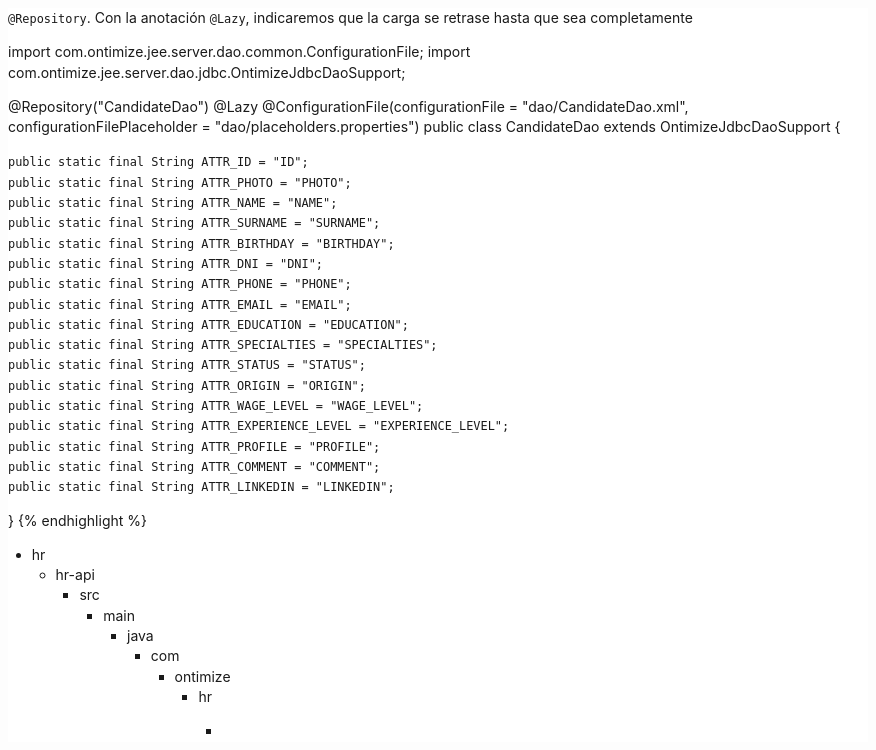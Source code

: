 ```@Repository```. Con la anotación ```@Lazy```, indicaremos que la carga se retrase hasta que sea completamente 

import com.ontimize.jee.server.dao.common.ConfigurationFile;
import com.ontimize.jee.server.dao.jdbc.OntimizeJdbcDaoSupport;

@Repository("CandidateDao")
@Lazy
@ConfigurationFile(configurationFile = "dao/CandidateDao.xml", configurationFilePlaceholder = "dao/placeholders.properties")
public class CandidateDao extends OntimizeJdbcDaoSupport {

    public static final String ATTR_ID = "ID";
    public static final String ATTR_PHOTO = "PHOTO";
    public static final String ATTR_NAME = "NAME";
    public static final String ATTR_SURNAME = "SURNAME";
    public static final String ATTR_BIRTHDAY = "BIRTHDAY";
    public static final String ATTR_DNI = "DNI";
    public static final String ATTR_PHONE = "PHONE";
    public static final String ATTR_EMAIL = "EMAIL";
    public static final String ATTR_EDUCATION = "EDUCATION";
    public static final String ATTR_SPECIALTIES = "SPECIALTIES";
    public static final String ATTR_STATUS = "STATUS";
    public static final String ATTR_ORIGIN = "ORIGIN";
    public static final String ATTR_WAGE_LEVEL = "WAGE_LEVEL";
    public static final String ATTR_EXPERIENCE_LEVEL = "EXPERIENCE_LEVEL";
    public static final String ATTR_PROFILE = "PROFILE";
    public static final String ATTR_COMMENT = "COMMENT";
    public static final String ATTR_LINKEDIN = "LINKEDIN";
}
{% endhighlight %}
        </div>
        <div class="multicolumnright jstreeloader collapsed">
            <ul>
              <li data-jstree='{"opened":true, "icon":"{{ base_path }}/assets/jstree/fa-folder-open.svg"}'>
              hr
              <ul>
                <li data-jstree='{"icon":"{{ base_path }}/assets/jstree/fa-folder-open.svg"}'>
                hr-api
                <ul>
                  <li data-jstree='{"icon":"{{ base_path }}/assets/jstree/fa-folder-open.svg"}'>
                  src
                  <ul>
                    <li data-jstree='{"icon":"{{ base_path }}/assets/jstree/fa-folder-open.svg"}'>
                    main
                    <ul>
                      <li data-jstree='{"icon":"{{ base_path }}/assets/jstree/fa-folder-open.svg"}'>
                      java
                      <ul>
                        <li data-jstree='{"icon":"{{ base_path }}/assets/jstree/fa-folder-open.svg"}'>
                        com
                        <ul>
                          <li data-jstree='{"icon":"{{ base_path }}/assets/jstree/fa-folder-open.svg"}'>
                          ontimize
                          <ul>
                            <li data-jstree='{"icon":"{{ base_path }}/assets/jstree/fa-folder-open.svg"}'>
                            hr
                            <ul>
                              <li data-jstree='{"icon":"{{ base_path }}/assets/jstree/fa-folder-open.svg"}'>
```